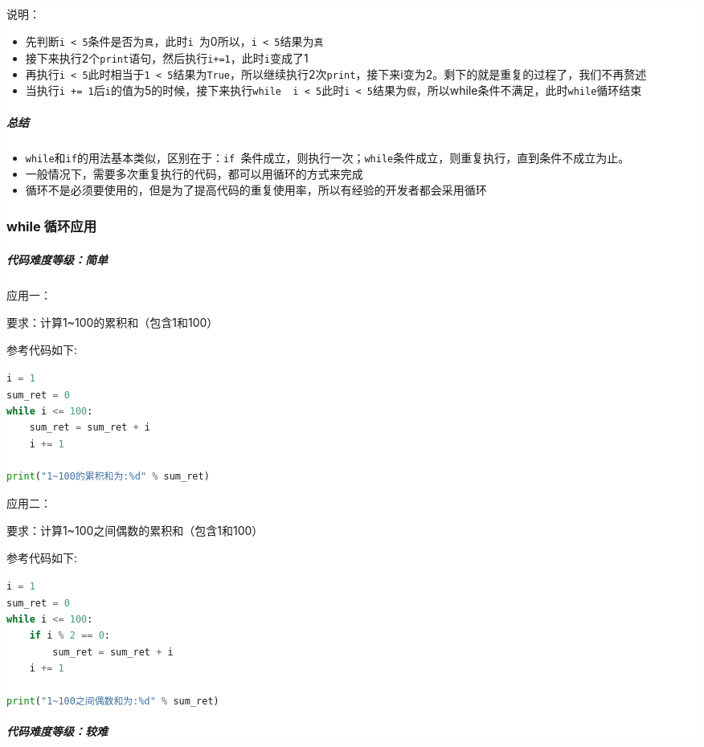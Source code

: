说明：

- 先判断`i < 5`条件是否为`真`，此时`i `为0所以，`i < 5`结果为`真`
- 接下来执行2个`print`语句，然后执行`i+=1`，此时`i`变成了1
- 再执行`i < 5`此时相当于`1 < 5`结果为`True`，所以继续执行2次`print`，接下来i变为2。剩下的就是重复的过程了，我们不再赘述
- 当执行`i += 1`后`i`的值为5的时候，接下来执行`while  i < 5`此时`i < 5`结果为`假`，所以while条件不满足，此时`while`循环结束



##### 总结

- `while`和`if`的用法基本类似，区别在于：`if `条件成立，则执行一次；`while`条件成立，则重复执行，直到条件不成立为止。
- 一般情况下，需要多次重复执行的代码，都可以用循环的方式来完成
- 循环不是必须要使用的，但是为了提高代码的重复使用率，所以有经验的开发者都会采用循环



### while 循环应用

##### 代码难度等级：简单

应用一：

要求：计算1~100的累积和（包含1和100）

参考代码如下:

```python
i = 1
sum_ret = 0
while i <= 100:
    sum_ret = sum_ret + i
    i += 1

print("1~100的累积和为:%d" % sum_ret)

```



应用二：

要求：计算1~100之间偶数的累积和（包含1和100）

参考代码如下:

```python
i = 1
sum_ret = 0
while i <= 100:
    if i % 2 == 0:
        sum_ret = sum_ret + i
    i += 1

print("1~100之间偶数和为:%d" % sum_ret)
```



##### 代码难度等级：较难
